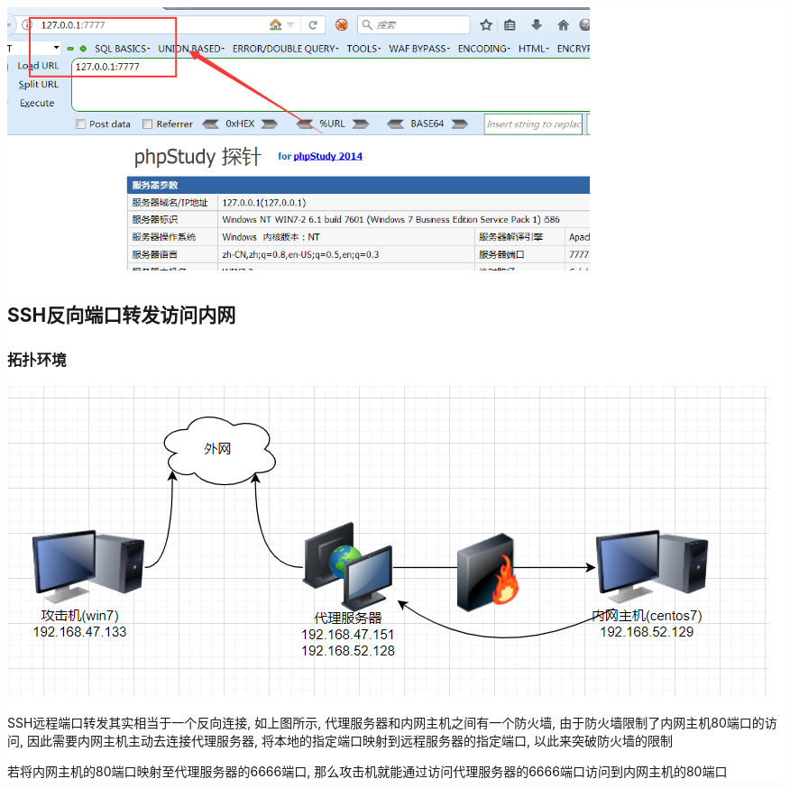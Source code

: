 <img src="隧道应用/image-20221027200350098.png" alt="image-20221027200350098" style="zoom:67%;" />	



## SSH反向端口转发访问内网

### 拓扑环境

![image-20221028220033114](隧道应用/image-20221028220033114.png)	

SSH远程端口转发其实相当于一个反向连接, 如上图所示, 代理服务器和内网主机之间有一个防火墙, 由于防火墙限制了内网主机80端口的访问, 因此需要内网主机主动去连接代理服务器, 将本地的指定端口映射到远程服务器的指定端口, 以此来突破防火墙的限制

若将内网主机的80端口映射至代理服务器的6666端口, 那么攻击机就能通过访问代理服务器的6666端口访问到内网主机的80端口
